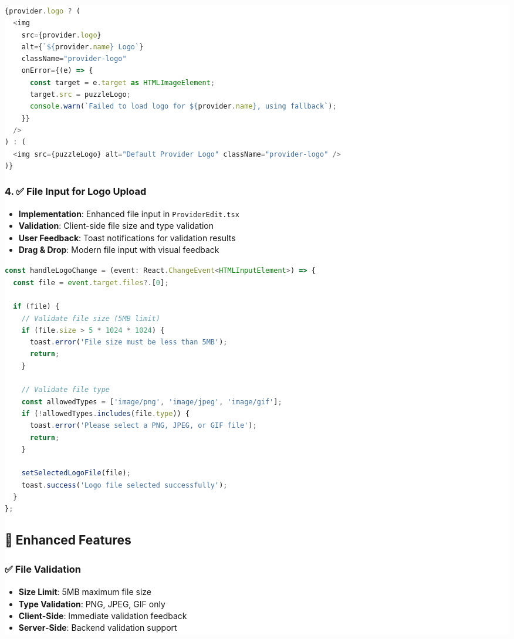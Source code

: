 ```typescript
{provider.logo ? (
  <img 
    src={provider.logo} 
    alt={`${provider.name} Logo`} 
    className="provider-logo"
    onError={(e) => {
      const target = e.target as HTMLImageElement;
      target.src = puzzleLogo;
      console.warn(`Failed to load logo for ${provider.name}, using fallback`);
    }}
  />
) : (
  <img src={puzzleLogo} alt="Default Provider Logo" className="provider-logo" />
)}
```

### 4. ✅ File Input for Logo Upload
- **Implementation**: Enhanced file input in `ProviderEdit.tsx`
- **Validation**: Client-side file size and type validation
- **User Feedback**: Toast notifications for validation results
- **Drag & Drop**: Modern file input with visual feedback

```typescript
const handleLogoChange = (event: React.ChangeEvent<HTMLInputElement>) => {
  const file = event.target.files?.[0];
  
  if (file) {
    // Validate file size (5MB limit)
    if (file.size > 5 * 1024 * 1024) {
      toast.error('File size must be less than 5MB');
      return;
    }
    
    // Validate file type
    const allowedTypes = ['image/png', 'image/jpeg', 'image/gif'];
    if (!allowedTypes.includes(file.type)) {
      toast.error('Please select a PNG, JPEG, or GIF file');
      return;
    }
    
    setSelectedLogoFile(file);
    toast.success('Logo file selected successfully');
  }
};
```

## 🔧 Enhanced Features

### ✅ File Validation
- **Size Limit**: 5MB maximum file size
- **Type Validation**: PNG, JPEG, GIF only
- **Client-Side**: Immediate validation feedback
- **Server-Side**: Backend validation support
